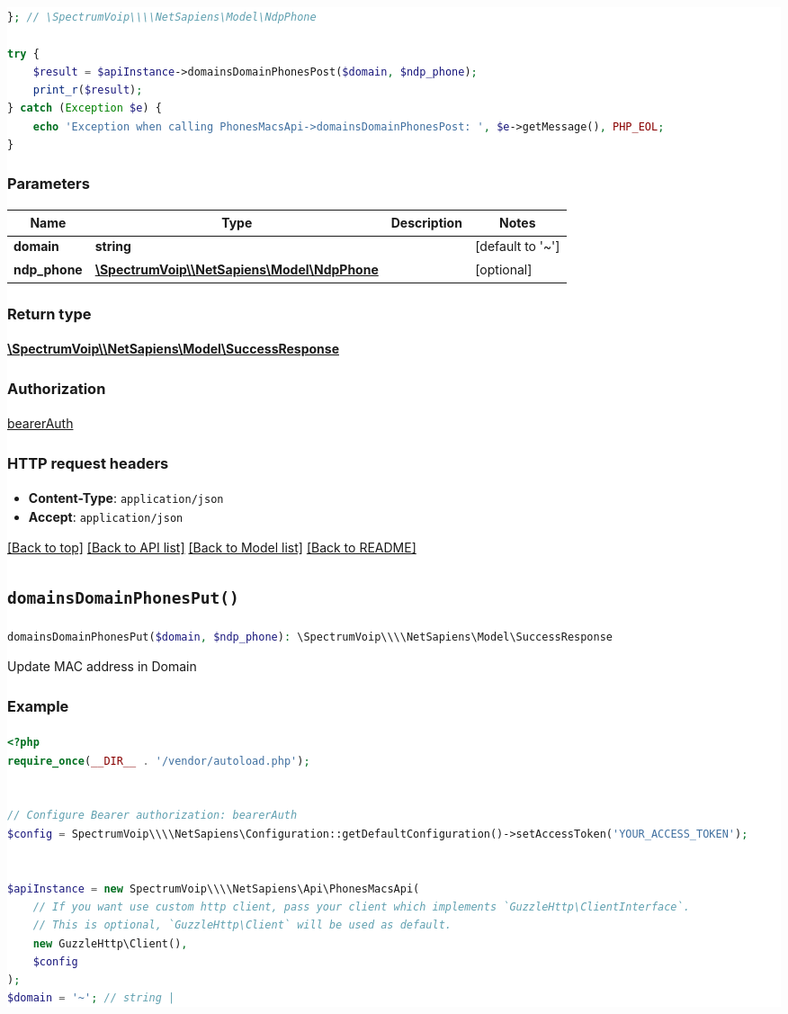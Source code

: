 ```php
}; // \SpectrumVoip\\\\NetSapiens\Model\NdpPhone

try {
    $result = $apiInstance->domainsDomainPhonesPost($domain, $ndp_phone);
    print_r($result);
} catch (Exception $e) {
    echo 'Exception when calling PhonesMacsApi->domainsDomainPhonesPost: ', $e->getMessage(), PHP_EOL;
}
```

### Parameters

| Name | Type | Description  | Notes |
| ------------- | ------------- | ------------- | ------------- |
| **domain** | **string**|  | [default to &#39;~&#39;] |
| **ndp_phone** | [**\SpectrumVoip\\\\NetSapiens\Model\NdpPhone**](../Model/NdpPhone.md)|  | [optional] |

### Return type

[**\SpectrumVoip\\\\NetSapiens\Model\SuccessResponse**](../Model/SuccessResponse.md)

### Authorization

[bearerAuth](../../README.md#bearerAuth)

### HTTP request headers

- **Content-Type**: `application/json`
- **Accept**: `application/json`

[[Back to top]](#) [[Back to API list]](../../README.md#endpoints)
[[Back to Model list]](../../README.md#models)
[[Back to README]](../../README.md)

## `domainsDomainPhonesPut()`

```php
domainsDomainPhonesPut($domain, $ndp_phone): \SpectrumVoip\\\\NetSapiens\Model\SuccessResponse
```

Update MAC address in Domain



### Example

```php
<?php
require_once(__DIR__ . '/vendor/autoload.php');


// Configure Bearer authorization: bearerAuth
$config = SpectrumVoip\\\\NetSapiens\Configuration::getDefaultConfiguration()->setAccessToken('YOUR_ACCESS_TOKEN');


$apiInstance = new SpectrumVoip\\\\NetSapiens\Api\PhonesMacsApi(
    // If you want use custom http client, pass your client which implements `GuzzleHttp\ClientInterface`.
    // This is optional, `GuzzleHttp\Client` will be used as default.
    new GuzzleHttp\Client(),
    $config
);
$domain = '~'; // string | 
```